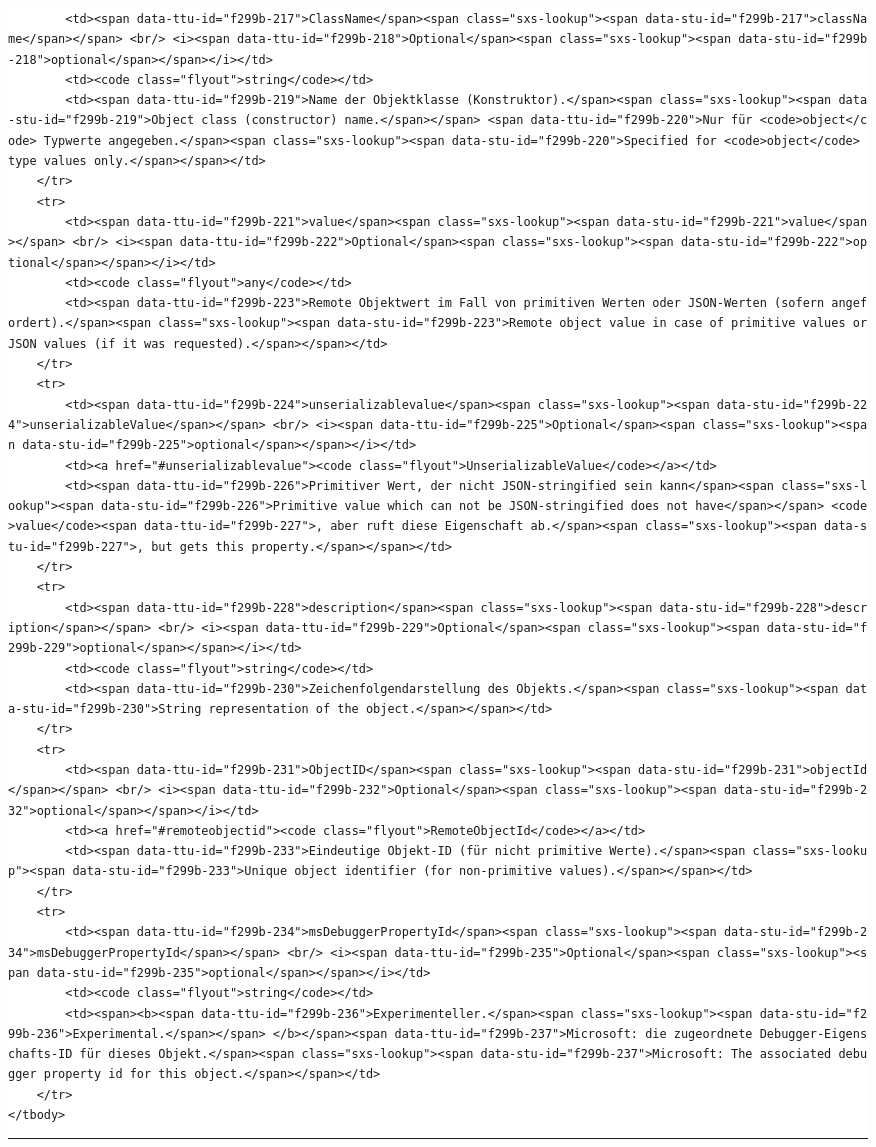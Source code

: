            <td><span data-ttu-id="f299b-217">ClassName</span><span class="sxs-lookup"><span data-stu-id="f299b-217">className</span></span> <br/> <i><span data-ttu-id="f299b-218">Optional</span><span class="sxs-lookup"><span data-stu-id="f299b-218">optional</span></span></i></td>
            <td><code class="flyout">string</code></td>
            <td><span data-ttu-id="f299b-219">Name der Objektklasse (Konstruktor).</span><span class="sxs-lookup"><span data-stu-id="f299b-219">Object class (constructor) name.</span></span> <span data-ttu-id="f299b-220">Nur für <code>object</code> Typwerte angegeben.</span><span class="sxs-lookup"><span data-stu-id="f299b-220">Specified for <code>object</code> type values only.</span></span></td>
        </tr>
        <tr>
            <td><span data-ttu-id="f299b-221">value</span><span class="sxs-lookup"><span data-stu-id="f299b-221">value</span></span> <br/> <i><span data-ttu-id="f299b-222">Optional</span><span class="sxs-lookup"><span data-stu-id="f299b-222">optional</span></span></i></td>
            <td><code class="flyout">any</code></td>
            <td><span data-ttu-id="f299b-223">Remote Objektwert im Fall von primitiven Werten oder JSON-Werten (sofern angefordert).</span><span class="sxs-lookup"><span data-stu-id="f299b-223">Remote object value in case of primitive values or JSON values (if it was requested).</span></span></td>
        </tr>
        <tr>
            <td><span data-ttu-id="f299b-224">unserializablevalue</span><span class="sxs-lookup"><span data-stu-id="f299b-224">unserializableValue</span></span> <br/> <i><span data-ttu-id="f299b-225">Optional</span><span class="sxs-lookup"><span data-stu-id="f299b-225">optional</span></span></i></td>
            <td><a href="#unserializablevalue"><code class="flyout">UnserializableValue</code></a></td>
            <td><span data-ttu-id="f299b-226">Primitiver Wert, der nicht JSON-stringified sein kann</span><span class="sxs-lookup"><span data-stu-id="f299b-226">Primitive value which can not be JSON-stringified does not have</span></span> <code>value</code><span data-ttu-id="f299b-227">, aber ruft diese Eigenschaft ab.</span><span class="sxs-lookup"><span data-stu-id="f299b-227">, but gets this property.</span></span></td>
        </tr>
        <tr>
            <td><span data-ttu-id="f299b-228">description</span><span class="sxs-lookup"><span data-stu-id="f299b-228">description</span></span> <br/> <i><span data-ttu-id="f299b-229">Optional</span><span class="sxs-lookup"><span data-stu-id="f299b-229">optional</span></span></i></td>
            <td><code class="flyout">string</code></td>
            <td><span data-ttu-id="f299b-230">Zeichenfolgendarstellung des Objekts.</span><span class="sxs-lookup"><span data-stu-id="f299b-230">String representation of the object.</span></span></td>
        </tr>
        <tr>
            <td><span data-ttu-id="f299b-231">ObjectID</span><span class="sxs-lookup"><span data-stu-id="f299b-231">objectId</span></span> <br/> <i><span data-ttu-id="f299b-232">Optional</span><span class="sxs-lookup"><span data-stu-id="f299b-232">optional</span></span></i></td>
            <td><a href="#remoteobjectid"><code class="flyout">RemoteObjectId</code></a></td>
            <td><span data-ttu-id="f299b-233">Eindeutige Objekt-ID (für nicht primitive Werte).</span><span class="sxs-lookup"><span data-stu-id="f299b-233">Unique object identifier (for non-primitive values).</span></span></td>
        </tr>
        <tr>
            <td><span data-ttu-id="f299b-234">msDebuggerPropertyId</span><span class="sxs-lookup"><span data-stu-id="f299b-234">msDebuggerPropertyId</span></span> <br/> <i><span data-ttu-id="f299b-235">Optional</span><span class="sxs-lookup"><span data-stu-id="f299b-235">optional</span></span></i></td>
            <td><code class="flyout">string</code></td>
            <td><span><b><span data-ttu-id="f299b-236">Experimenteller.</span><span class="sxs-lookup"><span data-stu-id="f299b-236">Experimental.</span></span> </b></span><span data-ttu-id="f299b-237">Microsoft: die zugeordnete Debugger-Eigenschafts-ID für dieses Objekt.</span><span class="sxs-lookup"><span data-stu-id="f299b-237">Microsoft: The associated debugger property id for this object.</span></span></td>
        </tr>
    </tbody>
</table>

---